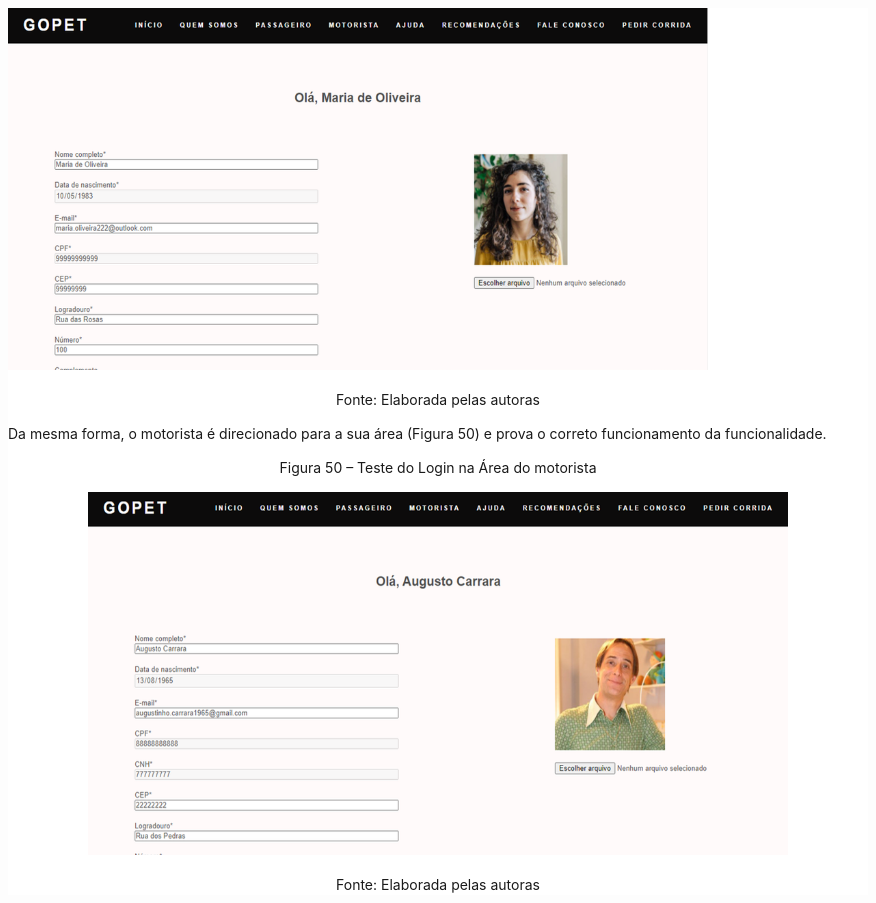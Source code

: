  <img src="img\registroareatutor.png" width="700" title="Registro Area do tutor">
</p>
<p align = "center">Fonte: Elaborada pelas autoras</p>

Da mesma forma, o motorista é direcionado para a sua área (Figura 50) e prova o correto funcionamento da funcionalidade.

<p align = "center">Figura 50 – Teste do Login na Área do motorista</p>
<p align="center">
  <img src="img\registroareamotorista.png" width="700" title="Registro Area do motorista">
</p>
<p align = "center">Fonte: Elaborada pelas autoras</p>

